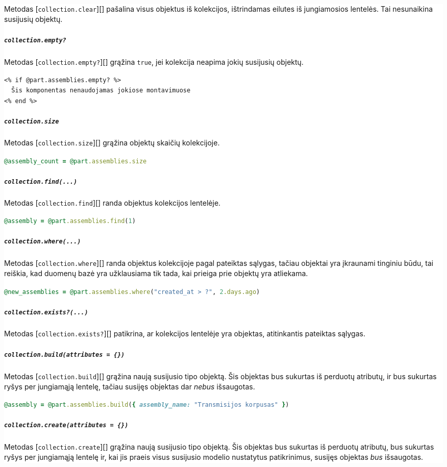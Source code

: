 Metodas [`collection.clear`][] pašalina visus objektus iš kolekcijos, ištrindamas eilutes iš jungiamosios lentelės. Tai nesunaikina susijusių objektų.

##### `collection.empty?`

Metodas [`collection.empty?`][] grąžina `true`, jei kolekcija neapima jokių susijusių objektų.

```html+erb
<% if @part.assemblies.empty? %>
  Šis komponentas nenaudojamas jokiose montavimuose
<% end %>
```

##### `collection.size`

Metodas [`collection.size`][] grąžina objektų skaičių kolekcijoje.

```ruby
@assembly_count = @part.assemblies.size
```

##### `collection.find(...)`

Metodas [`collection.find`][] randa objektus kolekcijos lentelėje.

```ruby
@assembly = @part.assemblies.find(1)
```

##### `collection.where(...)`

Metodas [`collection.where`][] randa objektus kolekcijoje pagal pateiktas sąlygas, tačiau objektai yra įkraunami tinginiu būdu, tai reiškia, kad duomenų bazė yra užklausiama tik tada, kai prieiga prie objektų yra atliekama.

```ruby
@new_assemblies = @part.assemblies.where("created_at > ?", 2.days.ago)
```

##### `collection.exists?(...)`

Metodas [`collection.exists?`][] patikrina, ar kolekcijos lentelėje yra objektas, atitinkantis pateiktas sąlygas.

##### `collection.build(attributes = {})`

Metodas [`collection.build`][] grąžina naują susijusio tipo objektą. Šis objektas bus sukurtas iš perduotų atributų, ir bus sukurtas ryšys per jungiamąją lentelę, tačiau susijęs objektas dar _nebus_ išsaugotas.

```ruby
@assembly = @part.assemblies.build({ assembly_name: "Transmisijos korpusas" })
```

##### `collection.create(attributes = {})`

Metodas [`collection.create`][] grąžina naują susijusio tipo objektą. Šis objektas bus sukurtas iš perduotų atributų, bus sukurtas ryšys per jungiamąją lentelę ir, kai jis praeis visus susijusio modelio nustatytus patikrinimus, susijęs objektas _bus_ išsaugotas.
